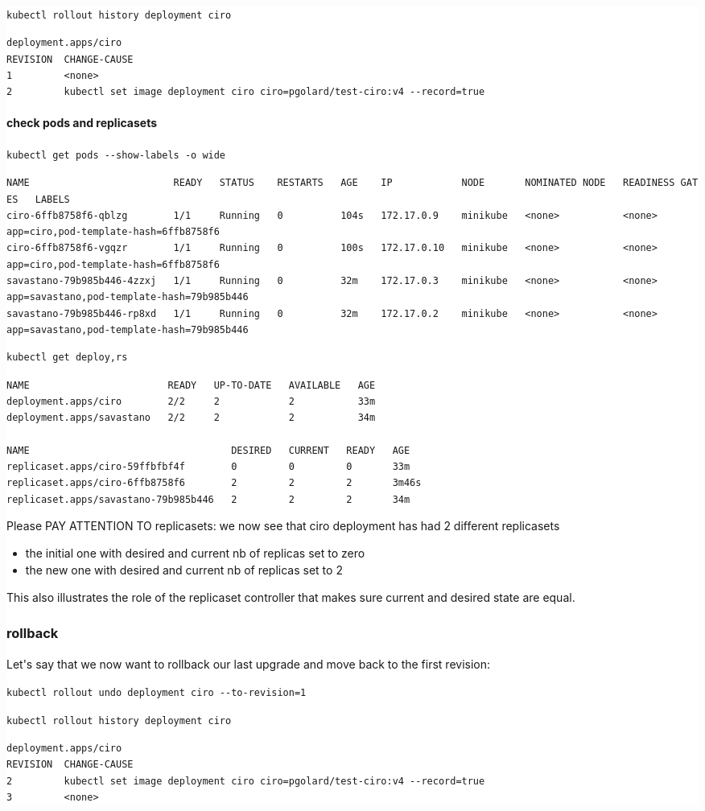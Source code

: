 `kubectl rollout history deployment ciro`

```
deployment.apps/ciro
REVISION  CHANGE-CAUSE
1         <none>
2         kubectl set image deployment ciro ciro=pgolard/test-ciro:v4 --record=true
```

#### check pods and replicasets

`kubectl get pods --show-labels -o wide`


```
NAME                         READY   STATUS    RESTARTS   AGE    IP            NODE       NOMINATED NODE   READINESS GATES   LABELS
ciro-6ffb8758f6-qblzg        1/1     Running   0          104s   172.17.0.9    minikube   <none>           <none>            app=ciro,pod-template-hash=6ffb8758f6
ciro-6ffb8758f6-vgqzr        1/1     Running   0          100s   172.17.0.10   minikube   <none>           <none>            app=ciro,pod-template-hash=6ffb8758f6
savastano-79b985b446-4zzxj   1/1     Running   0          32m    172.17.0.3    minikube   <none>           <none>            app=savastano,pod-template-hash=79b985b446
savastano-79b985b446-rp8xd   1/1     Running   0          32m    172.17.0.2    minikube   <none>           <none>            app=savastano,pod-template-hash=79b985b446
```

`kubectl get deploy,rs`

```
NAME                        READY   UP-TO-DATE   AVAILABLE   AGE
deployment.apps/ciro        2/2     2            2           33m
deployment.apps/savastano   2/2     2            2           34m

NAME                                   DESIRED   CURRENT   READY   AGE
replicaset.apps/ciro-59ffbfbf4f        0         0         0       33m
replicaset.apps/ciro-6ffb8758f6        2         2         2       3m46s
replicaset.apps/savastano-79b985b446   2         2         2       34m
```

Please PAY ATTENTION TO replicasets:
we now see that ciro deployment has had 2 different replicasets
- the initial one with desired and current nb of replicas set to zero
- the new one with desired and current nb of replicas set to 2

This also illustrates the role of the replicaset controller that makes sure current and desired state are equal.

### rollback
Let's say that we now want to rollback our last upgrade and move back to the first revision:

`kubectl rollout undo deployment ciro --to-revision=1`

`kubectl rollout history deployment ciro`

```
deployment.apps/ciro
REVISION  CHANGE-CAUSE
2         kubectl set image deployment ciro ciro=pgolard/test-ciro:v4 --record=true
3         <none>
```
